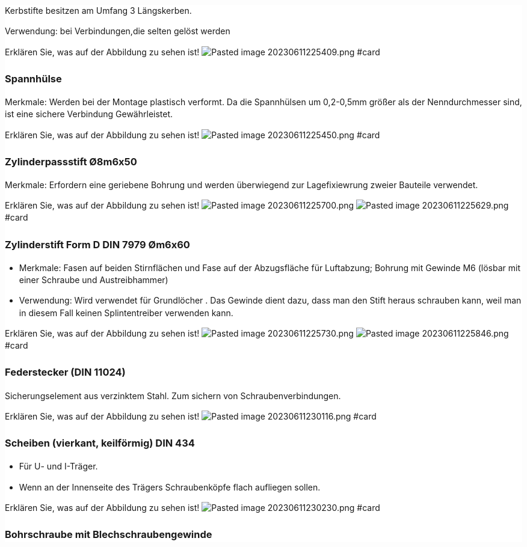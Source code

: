 
Kerbstifte besitzen am Umfang 3 Längskerben.

Verwendung: bei Verbindungen,die selten gelöst werden

Erklären Sie, was auf der Abbildung zu sehen ist! 
![Pasted image 20230611225409.png](https://lh6.googleusercontent.com/_B15qWTjxLWHq8rzRHCgNZHEd56BaEGGDxMzMS_ynvPLGNZJiV825ICBQqKNx3_C-7FDh503n1sE0l6ziMlovFiFjaS0w4LptBhbccGBgDQV0I7abqMS7vBS5KNflDQs0Hn_-Q9wCjZtDdI-VJHp-A) #card 
### Spannhülse


  

Merkmale: Werden bei der Montage plastisch verformt. Da die Spannhülsen um 0,2-0,5mm größer als der Nenndurchmesser sind, ist eine sichere Verbindung Gewährleistet.

Erklären Sie, was auf der Abbildung zu sehen ist! 
![Pasted image 20230611225450.png](https://lh6.googleusercontent.com/2fh_qSqEjx5K9AZSbO5qX2ie12VhhrlvHzbIhRedLMohh-FmzzjyoRrwkPFfy9iDEEhUt-bSpyN6wwbVvAsEHO6Uns8euGTHiuTaER0ixrlfUxQgg1ViKm3o0T19ZahNB9Kdde2i7DrS5DNX6FFvRA) #card 
### Zylinderpassstift Ø8m6x50


  

Merkmale: Erfordern eine geriebene Bohrung und werden überwiegend zur Lagefixiewrung zweier Bauteile verwendet.

Erklären Sie, was auf der Abbildung zu sehen ist! 
![Pasted image 20230611225700.png](https://lh4.googleusercontent.com/AcNyi69K2e9ZeNgeiFISBGMNbTap3AKtWhSEAGO9ppPY0HPFfzBaJh_kh6EM1F77eoZ4ZgplprOQLKUsTRNxu_cM6iqU6Urm_pJbmQZ4q9R7jfIxJFQBzwMfDfJpCDhARNGxGB3ppnPMIkjErvpsbg) ![Pasted image 20230611225629.png](https://lh4.googleusercontent.com/cX74MrlAKrmPXnuHB-RbkUY5SsMJXzY7Cp26BJ5ytpXhzjvFQRrI3cEtSmYmdp_DfMbqJ_ZdrRoou23eqgzN1C4YkThbXFRzPQvrgPCmmalUkqFYrlYIfKomQrQADDrpQvNd4EWeLM_O9rOrXyTd2A) #card 
### Zylinderstift Form D DIN 7979 Øm6x60


- Merkmale: Fasen auf beiden Stirnflächen und Fase auf der Abzugsfläche für Luftabzung; Bohrung mit Gewinde M6 (lösbar mit einer Schraube und Austreibhammer)
    
- Verwendung: Wird verwendet für Grundlöcher . Das Gewinde dient dazu, dass man den Stift heraus schrauben kann, weil man in diesem Fall keinen Splintentreiber verwenden kann.
    

Erklären Sie, was auf der Abbildung zu sehen ist! 
![Pasted image 20230611225730.png](https://lh6.googleusercontent.com/6sElTlTDNh3k77rahhpJAiI-l4UZ2VMDydyR6lH3s9ggmw7g4QcCd7Sj3mxKXdBN5BjCpiAxYnNcIzZU17uvuQYHkRN9ByCXO_bqLjZtDPQ-qNrT8xHaD0AdbQ_xLIygyDl7QkJsuIOpTrO5ZGGMAQ) ![Pasted image 20230611225846.png](https://lh3.googleusercontent.com/Bt6pxJSfjvjJ_Mx0lwHm4idY0wI5CuQ8MxZ3GIGeOkz7WyWwKe0W-jTgEHkX5lH3Fhr7yA5O41Lxj6i8YlfelWA7B1DAS1BvM1qOJK4DF3muumr8rRZD4Pab1-82QJQISjguCXCcc-Ijl8gcKyrpBQ) #card 
### Federstecker (DIN 11024)


Sicherungselement aus verzinktem Stahl. Zum sichern von Schraubenverbindungen.

Erklären Sie, was auf der Abbildung zu sehen ist! 
![Pasted image 20230611230116.png](https://lh5.googleusercontent.com/MM1Eb1Eig53eT-rVt0xTucU1lXABp09rZ41Gf5eQMkeXwDIUDl40kzEs7ICjcofUEfDXKKaE8PtpdIUuII2m4CPzlvJZYKUNs__rIrfCsXCvKkPj3rkH9BxXxK9iivV3zejhrr4wR27nKJj7sX18ww) #card 
### Scheiben (vierkant, keilförmig) DIN 434


  

- Für U- und I-Träger.
    
- Wenn an der Innenseite des Trägers Schraubenköpfe flach aufliegen sollen.
    

Erklären Sie, was auf der Abbildung zu sehen ist! 
![Pasted image 20230611230230.png](https://lh6.googleusercontent.com/cLgsAN-rucFJfwPvv6PhsNMQFe2R5h8AHy4dXutsb6Tjbda2k2ZSz-4pwzhon-NAnSGwCMjcQ2R-VMyCHp27tWvv75hNRLZwr-U_8NUobMIdqekV9HCc_WqjhdEjUGdDmvF_3-Egq8wdVrx-RHZAOA) #card 
### Bohrschraube mit Blechschraubengewinde
